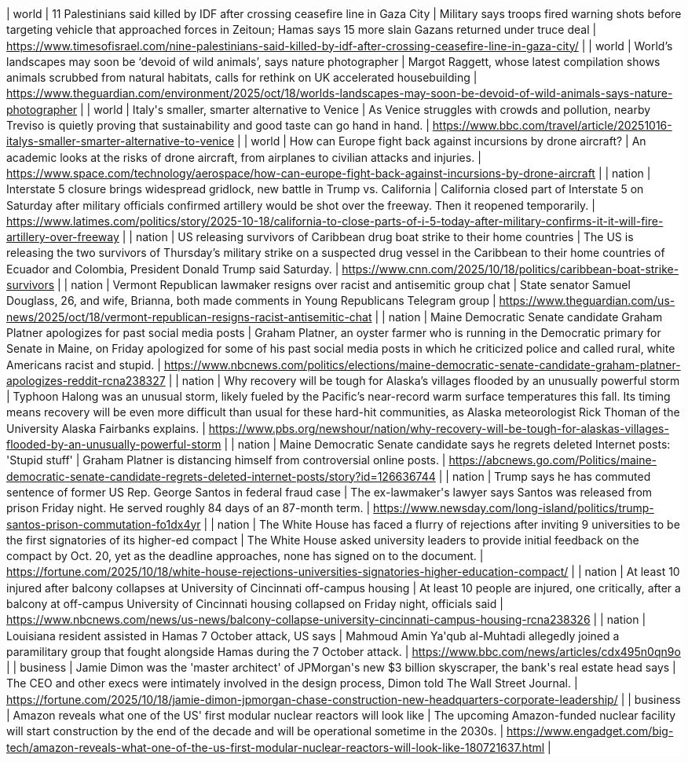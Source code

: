 | world | 11 Palestinians said killed by IDF after crossing ceasefire line in Gaza City | Military says troops fired warning shots before targeting vehicle that approached forces in Zeitoun; Hamas says 15 more slain Gazans returned under truce deal | https://www.timesofisrael.com/nine-palestinians-said-killed-by-idf-after-crossing-ceasefire-line-in-gaza-city/ |
| world | World’s landscapes may soon be ‘devoid of wild animals’, says nature photographer | Margot Raggett, whose latest compilation shows animals scrubbed from natural habitats, calls for rethink on UK accelerated housebuilding | https://www.theguardian.com/environment/2025/oct/18/worlds-landscapes-may-soon-be-devoid-of-wild-animals-says-nature-photographer |
| world | Italy's smaller, smarter alternative to Venice | As Venice struggles with crowds and pollution, nearby Treviso is quietly proving that sustainability and good taste can go hand in hand. | https://www.bbc.com/travel/article/20251016-italys-smaller-smarter-alternative-to-venice |
| world | How can Europe fight back against incursions by drone aircraft? | An academic looks at the risks of drone aircraft, from airplanes to civilian attacks and injuries. | https://www.space.com/technology/aerospace/how-can-europe-fight-back-against-incursions-by-drone-aircraft |
| nation | Interstate 5 closure brings widespread gridlock, new battle in Trump vs. California | California closed part of Interstate 5 on Saturday after military officials confirmed artillery would be shot over the freeway. Then it reopened temporarily. | https://www.latimes.com/politics/story/2025-10-18/california-to-close-parts-of-i-5-today-after-military-confirms-it-it-will-fire-artillery-over-freeway |
| nation | US releasing survivors of Caribbean drug boat strike to their home countries | The US is releasing the two survivors of Thursday’s military strike on a suspected drug vessel in the Caribbean to their home countries of Ecuador and Colombia, President Donald Trump said Saturday. | https://www.cnn.com/2025/10/18/politics/caribbean-boat-strike-survivors |
| nation | Vermont Republican lawmaker resigns over racist and antisemitic group chat | State senator Samuel Douglass, 26, and wife, Brianna, both made comments in Young Republicans Telegram group | https://www.theguardian.com/us-news/2025/oct/18/vermont-republican-resigns-racist-antisemitic-chat |
| nation | Maine Democratic Senate candidate Graham Platner apologizes for past social media posts | Graham Platner, an oyster farmer who is running in the Democratic primary for Senate in Maine, on Friday apologized for some of his past social media posts in which he criticized police and called rural, white Americans racist and stupid. | https://www.nbcnews.com/politics/elections/maine-democratic-senate-candidate-graham-platner-apologizes-reddit-rcna238327 |
| nation | Why recovery will be tough for Alaska’s villages flooded by an unusually powerful storm | Typhoon Halong was an unusual storm, likely fueled by the Pacific’s near-record warm surface temperatures this fall. Its timing means recovery will be even more difficult than usual for these hard-hit communities, as Alaska meteorologist Rick Thoman of the University Alaska Fairbanks explains. | https://www.pbs.org/newshour/nation/why-recovery-will-be-tough-for-alaskas-villages-flooded-by-an-unusually-powerful-storm |
| nation | Maine Democratic Senate candidate says he regrets deleted Internet posts: 'Stupid stuff' | Graham Platner is distancing himself from controversial online posts. | https://abcnews.go.com/Politics/maine-democratic-senate-candidate-regrets-deleted-internet-posts/story?id=126636744 |
| nation | Trump says he has commuted sentence of former US Rep. George Santos in federal fraud case | The ex-lawmaker's lawyer says Santos was released from prison Friday night. He served roughly 84 days of an 87-month term. | https://www.newsday.com/long-island/politics/trump-santos-prison-commutation-fo1dx4yr |
| nation | The White House has faced a flurry of rejections after inviting 9 universities to be the first signatories of its higher-ed compact | The White House asked university leaders to provide initial feedback on the compact by Oct. 20, yet as the deadline approaches, none has signed on to the document. | https://fortune.com/2025/10/18/white-house-rejections-universities-signatories-higher-education-compact/ |
| nation | At least 10 injured after balcony collapses at University of Cincinnati off-campus housing | At least 10 people are injured, one critically, after a balcony at off-campus University of Cincinnati housing collapsed on Friday night, officials said | https://www.nbcnews.com/news/us-news/balcony-collapse-university-cincinnati-campus-housing-rcna238326 |
| nation | Louisiana resident assisted in Hamas 7 October attack, US says | Mahmoud Amin Ya'qub al-Muhtadi allegedly joined a paramilitary group that fought alongside Hamas during the 7 October attack. | https://www.bbc.com/news/articles/cdx495n0qn9o |
| business | Jamie Dimon was the 'master architect' of JPMorgan's new $3 billion skyscraper, the bank's real estate head says | The CEO and other execs were intimately involved in the design process, Dimon told The Wall Street Journal. | https://fortune.com/2025/10/18/jamie-dimon-jpmorgan-chase-construction-new-headquarters-corporate-leadership/ |
| business | Amazon reveals what one of the US' first modular nuclear reactors will look like | The upcoming Amazon-funded nuclear facility will start construction by the end of the decade and will be operational sometime in the 2030s. | https://www.engadget.com/big-tech/amazon-reveals-what-one-of-the-us-first-modular-nuclear-reactors-will-look-like-180721637.html |
